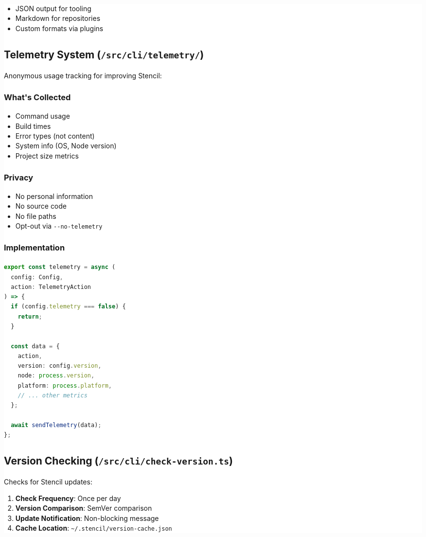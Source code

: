 - JSON output for tooling
- Markdown for repositories
- Custom formats via plugins

## Telemetry System (`/src/cli/telemetry/`)

Anonymous usage tracking for improving Stencil:

### What's Collected

- Command usage
- Build times
- Error types (not content)
- System info (OS, Node version)
- Project size metrics

### Privacy

- No personal information
- No source code
- No file paths
- Opt-out via `--no-telemetry`

### Implementation

```typescript
export const telemetry = async (
  config: Config,
  action: TelemetryAction
) => {
  if (config.telemetry === false) {
    return;
  }
  
  const data = {
    action,
    version: config.version,
    node: process.version,
    platform: process.platform,
    // ... other metrics
  };
  
  await sendTelemetry(data);
};
```

## Version Checking (`/src/cli/check-version.ts`)

Checks for Stencil updates:

1. **Check Frequency**: Once per day
2. **Version Comparison**: SemVer comparison
3. **Update Notification**: Non-blocking message
4. **Cache Location**: `~/.stencil/version-cache.json`
